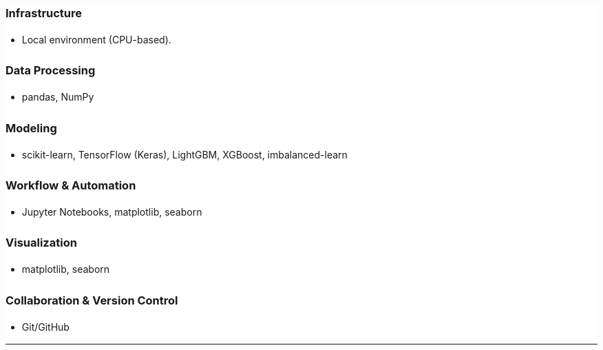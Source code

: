 ### Infrastructure
- Local environment (CPU-based).

### Data Processing
- pandas, NumPy

### Modeling
- scikit-learn, TensorFlow (Keras), LightGBM, XGBoost, imbalanced-learn

### Workflow & Automation
- Jupyter Notebooks, matplotlib, seaborn

### Visualization
- matplotlib, seaborn

### Collaboration & Version Control
- Git/GitHub

---

